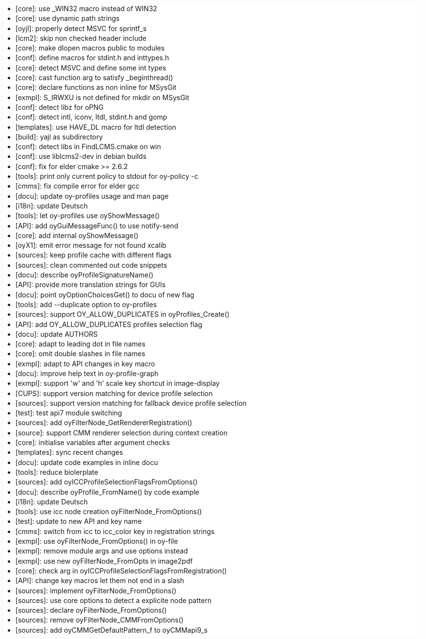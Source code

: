 * [core]: use _WIN32 macro instead of WIN32
* [core]: use dynamic path strings
* [oyjl]: properly detect MSVC for sprintf_s
* [lcm2]: skip non checked header include
* [core]: make dlopen macros public to modules
* [conf]: define macros for stdint.h and inttypes.h
* [core]: detect MSVC and define some int types
* [core]: cast function arg to satisfy _beginthread()
* [core]: declare functions as non inline for MSysGit
* [exmpl]: S_IRWXU is not defined for mkdir on MSysGit
* [conf]: detect libz for oPNG
* [conf]: detect intl, iconv, ltdl, stdint.h and gomp
* [templates]: use HAVE_DL macro for ltdl detection
* [build]: yajl as subdirectory
* [conf]: detect libs in FindLCMS.cmake on win
* [conf]: use liblcms2-dev in debian builds
* [conf]: fix for elder cmake >= 2.6.2
* [tools]: print only current policy to stdout for oy-policy -c
* [cmms]: fix compile error for elder gcc
* [docu]: update oy-profiles usage and man page
* [i18n]: update Deutsch
* [tools]: let oy-profiles use oyShowMessage()
* [API]: add oyGuiMessageFunc() to use notify-send
* [core]: add internal oyShowMessage()
* [oyX1]: emit error message for not found xcalib
* [sources]: keep profile cache with different flags
* [sources]: clean commented out code snippets
* [docu]: describe oyProfileSignatureName()
* [API]: provide more translation strings for GUIs
* [docu]: point oyOptionChoicesGet() to docu of new flag
* [tools]: add --duplicate option to oy-profiles
* [sources]: support OY_ALLOW_DUPLICATES in oyProfiles_Create()
* [API]: add OY_ALLOW_DUPLICATES profiles selection flag
* [docu]: update AUTHORS
* [core]: adapt to leading dot in file names
* [core]: omit double slashes in file names
* [exmpl]: adapt to API changes in key macro
* [docu]: improve help text in oy-profile-graph
* [exmpl]: support 'w' and 'h' scale key shortcut in image-display
* [CUPS]: support version matching for device profile selection
* [sources]: support version matching for fallback device profile selection
* [test]: test api7 module switching
* [sources]: add oyFilterNode_GetRendererRegistration()
* [source]: support CMM renderer selection during context creation
* [core]: initialise variables after argument checks
* [templates]: sync recent changes
* [docu]: update code examples in inline docu
* [tools]: reduce biolerplate
* [sources]: add oyICCProfileSelectionFlagsFromOptions()
* [docu]: describe oyProfile_FromName() by code example
* [i18n]: update Deutsch
* [tools]: use icc node creation oyFilterNode_FromOptions()
* [test]: update to new API and key name
* [cmms]: switch from icc to icc_color key in registration strings
* [exmpl]: use oyFilterNode_FromOptions() in oy-file
* [exmpl]: remove module args and use options instead
* [exmpl]: use new oyFilterNode_FromOpts in image2pdf
* [core]: check arg in oyICCProfileSelectionFlagsFromRegistration()
* [API]: change key macros let them not end in a slash
* [sources]: implement oyFilterNode_FromOptions()
* [sources]: use core options to detect a explicite node pattern
* [sources]: declare oyFilterNode_FromOptions()
* [sources]: remove oyFilterNode_CMMFromOptions()
* [sources]: add oyCMMGetDefaultPattern_f to oyCMMapi9_s